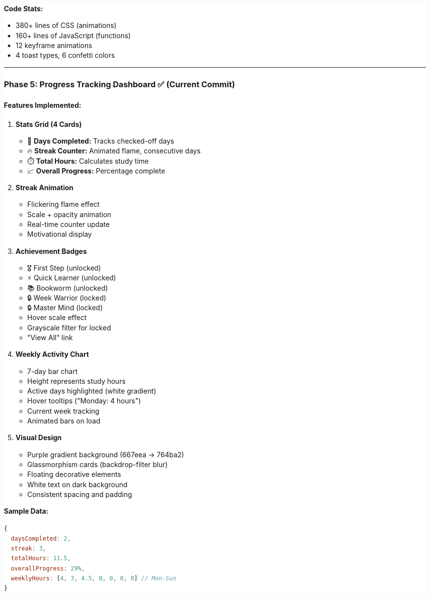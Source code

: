 **Code Stats:**
- 380+ lines of CSS (animations)
- 160+ lines of JavaScript (functions)
- 12 keyframe animations
- 4 toast types, 6 confetti colors

---

### **Phase 5: Progress Tracking Dashboard** ✅ (Current Commit)

#### Features Implemented:
1. **Stats Grid (4 Cards)**
   - 🎯 **Days Completed:** Tracks checked-off days
   - 🔥 **Streak Counter:** Animated flame, consecutive days
   - ⏱️ **Total Hours:** Calculates study time
   - 📈 **Overall Progress:** Percentage complete

2. **Streak Animation**
   - Flickering flame effect
   - Scale + opacity animation
   - Real-time counter update
   - Motivational display

3. **Achievement Badges**
   - 🎖️ First Step (unlocked)
   - ⚡ Quick Learner (unlocked)
   - 📚 Bookworm (unlocked)
   - 🔒 Week Warrior (locked)
   - 🔒 Master Mind (locked)
   - Hover scale effect
   - Grayscale filter for locked
   - "View All" link

4. **Weekly Activity Chart**
   - 7-day bar chart
   - Height represents study hours
   - Active days highlighted (white gradient)
   - Hover tooltips ("Monday: 4 hours")
   - Current week tracking
   - Animated bars on load

5. **Visual Design**
   - Purple gradient background (667eea → 764ba2)
   - Glassmorphism cards (backdrop-filter blur)
   - Floating decorative elements
   - White text on dark background
   - Consistent spacing and padding

**Sample Data:**
```javascript
{
  daysCompleted: 2,
  streak: 3,
  totalHours: 11.5,
  overallProgress: 29%,
  weeklyHours: [4, 3, 4.5, 0, 0, 0, 0] // Mon-Sun
}
```
